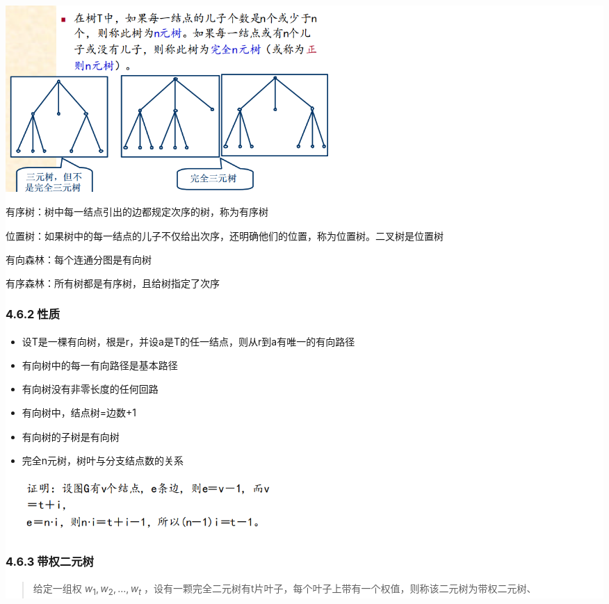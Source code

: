 <img src="4-图论/image-20220303212835377.png" alt="image-20220303212835377" style="zoom:67%;" />

有序树：树中每一结点引出的边都规定次序的树，称为有序树

位置树：如果树中的每一结点的儿子不仅给出次序，还明确他们的位置，称为位置树。二叉树是位置树

有向森林：每个连通分图是有向树

有序森林：所有树都是有序树，且给树指定了次序

### 4.6.2 性质

-   设T是一棵有向树，根是r，并设a是T的任一结点，则从r到a有唯一的有向路径

-   有向树中的每一有向路径是基本路径

-   有向树没有非零长度的任何回路

-   有向树中，结点树=边数+1

-   有向树的子树是有向树

-   完全n元树，树叶与分支结点数的关系

    <img src="4-图论/image-20220303213222324.png" alt="image-20220303213222324" style="zoom:67%;" />

### 4.6.3 带权二元树

>   给定一组权 $w_1,w_2,...,w_t$ ，设有一颗完全二元树有t片叶子，每个叶子上带有一个权值，则称该二元树为带权二元树、
